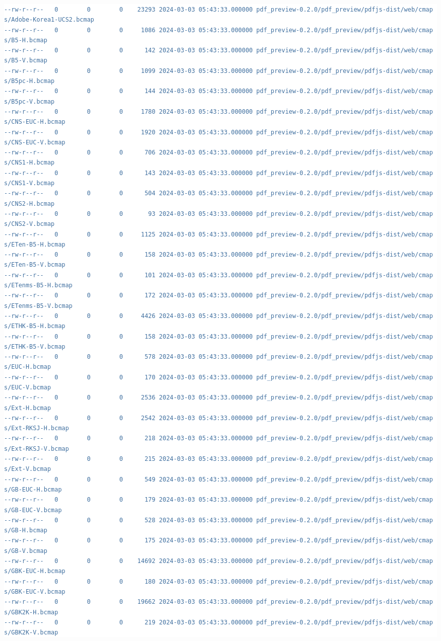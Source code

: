 ```diff
--rw-r--r--   0        0        0    23293 2024-03-03 05:43:33.000000 pdf_preview-0.2.0/pdf_preview/pdfjs-dist/web/cmaps/Adobe-Korea1-UCS2.bcmap
--rw-r--r--   0        0        0     1086 2024-03-03 05:43:33.000000 pdf_preview-0.2.0/pdf_preview/pdfjs-dist/web/cmaps/B5-H.bcmap
--rw-r--r--   0        0        0      142 2024-03-03 05:43:33.000000 pdf_preview-0.2.0/pdf_preview/pdfjs-dist/web/cmaps/B5-V.bcmap
--rw-r--r--   0        0        0     1099 2024-03-03 05:43:33.000000 pdf_preview-0.2.0/pdf_preview/pdfjs-dist/web/cmaps/B5pc-H.bcmap
--rw-r--r--   0        0        0      144 2024-03-03 05:43:33.000000 pdf_preview-0.2.0/pdf_preview/pdfjs-dist/web/cmaps/B5pc-V.bcmap
--rw-r--r--   0        0        0     1780 2024-03-03 05:43:33.000000 pdf_preview-0.2.0/pdf_preview/pdfjs-dist/web/cmaps/CNS-EUC-H.bcmap
--rw-r--r--   0        0        0     1920 2024-03-03 05:43:33.000000 pdf_preview-0.2.0/pdf_preview/pdfjs-dist/web/cmaps/CNS-EUC-V.bcmap
--rw-r--r--   0        0        0      706 2024-03-03 05:43:33.000000 pdf_preview-0.2.0/pdf_preview/pdfjs-dist/web/cmaps/CNS1-H.bcmap
--rw-r--r--   0        0        0      143 2024-03-03 05:43:33.000000 pdf_preview-0.2.0/pdf_preview/pdfjs-dist/web/cmaps/CNS1-V.bcmap
--rw-r--r--   0        0        0      504 2024-03-03 05:43:33.000000 pdf_preview-0.2.0/pdf_preview/pdfjs-dist/web/cmaps/CNS2-H.bcmap
--rw-r--r--   0        0        0       93 2024-03-03 05:43:33.000000 pdf_preview-0.2.0/pdf_preview/pdfjs-dist/web/cmaps/CNS2-V.bcmap
--rw-r--r--   0        0        0     1125 2024-03-03 05:43:33.000000 pdf_preview-0.2.0/pdf_preview/pdfjs-dist/web/cmaps/ETen-B5-H.bcmap
--rw-r--r--   0        0        0      158 2024-03-03 05:43:33.000000 pdf_preview-0.2.0/pdf_preview/pdfjs-dist/web/cmaps/ETen-B5-V.bcmap
--rw-r--r--   0        0        0      101 2024-03-03 05:43:33.000000 pdf_preview-0.2.0/pdf_preview/pdfjs-dist/web/cmaps/ETenms-B5-H.bcmap
--rw-r--r--   0        0        0      172 2024-03-03 05:43:33.000000 pdf_preview-0.2.0/pdf_preview/pdfjs-dist/web/cmaps/ETenms-B5-V.bcmap
--rw-r--r--   0        0        0     4426 2024-03-03 05:43:33.000000 pdf_preview-0.2.0/pdf_preview/pdfjs-dist/web/cmaps/ETHK-B5-H.bcmap
--rw-r--r--   0        0        0      158 2024-03-03 05:43:33.000000 pdf_preview-0.2.0/pdf_preview/pdfjs-dist/web/cmaps/ETHK-B5-V.bcmap
--rw-r--r--   0        0        0      578 2024-03-03 05:43:33.000000 pdf_preview-0.2.0/pdf_preview/pdfjs-dist/web/cmaps/EUC-H.bcmap
--rw-r--r--   0        0        0      170 2024-03-03 05:43:33.000000 pdf_preview-0.2.0/pdf_preview/pdfjs-dist/web/cmaps/EUC-V.bcmap
--rw-r--r--   0        0        0     2536 2024-03-03 05:43:33.000000 pdf_preview-0.2.0/pdf_preview/pdfjs-dist/web/cmaps/Ext-H.bcmap
--rw-r--r--   0        0        0     2542 2024-03-03 05:43:33.000000 pdf_preview-0.2.0/pdf_preview/pdfjs-dist/web/cmaps/Ext-RKSJ-H.bcmap
--rw-r--r--   0        0        0      218 2024-03-03 05:43:33.000000 pdf_preview-0.2.0/pdf_preview/pdfjs-dist/web/cmaps/Ext-RKSJ-V.bcmap
--rw-r--r--   0        0        0      215 2024-03-03 05:43:33.000000 pdf_preview-0.2.0/pdf_preview/pdfjs-dist/web/cmaps/Ext-V.bcmap
--rw-r--r--   0        0        0      549 2024-03-03 05:43:33.000000 pdf_preview-0.2.0/pdf_preview/pdfjs-dist/web/cmaps/GB-EUC-H.bcmap
--rw-r--r--   0        0        0      179 2024-03-03 05:43:33.000000 pdf_preview-0.2.0/pdf_preview/pdfjs-dist/web/cmaps/GB-EUC-V.bcmap
--rw-r--r--   0        0        0      528 2024-03-03 05:43:33.000000 pdf_preview-0.2.0/pdf_preview/pdfjs-dist/web/cmaps/GB-H.bcmap
--rw-r--r--   0        0        0      175 2024-03-03 05:43:33.000000 pdf_preview-0.2.0/pdf_preview/pdfjs-dist/web/cmaps/GB-V.bcmap
--rw-r--r--   0        0        0    14692 2024-03-03 05:43:33.000000 pdf_preview-0.2.0/pdf_preview/pdfjs-dist/web/cmaps/GBK-EUC-H.bcmap
--rw-r--r--   0        0        0      180 2024-03-03 05:43:33.000000 pdf_preview-0.2.0/pdf_preview/pdfjs-dist/web/cmaps/GBK-EUC-V.bcmap
--rw-r--r--   0        0        0    19662 2024-03-03 05:43:33.000000 pdf_preview-0.2.0/pdf_preview/pdfjs-dist/web/cmaps/GBK2K-H.bcmap
--rw-r--r--   0        0        0      219 2024-03-03 05:43:33.000000 pdf_preview-0.2.0/pdf_preview/pdfjs-dist/web/cmaps/GBK2K-V.bcmap
```